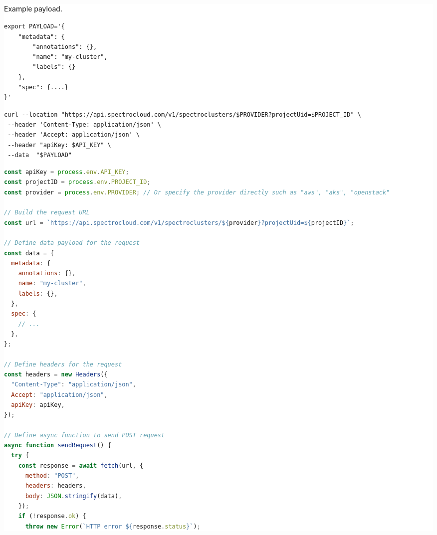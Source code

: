 Example payload.

```shell
export PAYLOAD='{
	"metadata": {
		"annotations": {},
		"name": "my-cluster",
		"labels": {}
	},
	"spec": {....}
}'
```

<Tabs>

<TabItem label="curl" value="cluster-create-curl">

```shell
curl --location "https://api.spectrocloud.com/v1/spectroclusters/$PROVIDER?projectUid=$PROJECT_ID" \
 --header 'Content-Type: application/json' \
 --header 'Accept: application/json' \
 --header "apiKey: $API_KEY" \
 --data  "$PAYLOAD"
```

</TabItem>

<TabItem label="JavaScript" value="cluster-create-js">

```js
const apiKey = process.env.API_KEY;
const projectID = process.env.PROJECT_ID;
const provider = process.env.PROVIDER; // Or specify the provider directly such as "aws", "aks", "openstack"

// Build the request URL
const url = `https://api.spectrocloud.com/v1/spectroclusters/${provider}?projectUid=${projectID}`;

// Define data payload for the request
const data = {
  metadata: {
    annotations: {},
    name: "my-cluster",
    labels: {},
  },
  spec: {
    // ...
  },
};

// Define headers for the request
const headers = new Headers({
  "Content-Type": "application/json",
  Accept: "application/json",
  apiKey: apiKey,
});

// Define async function to send POST request
async function sendRequest() {
  try {
    const response = await fetch(url, {
      method: "POST",
      headers: headers,
      body: JSON.stringify(data),
    });
    if (!response.ok) {
      throw new Error(`HTTP error ${response.status}`);
```